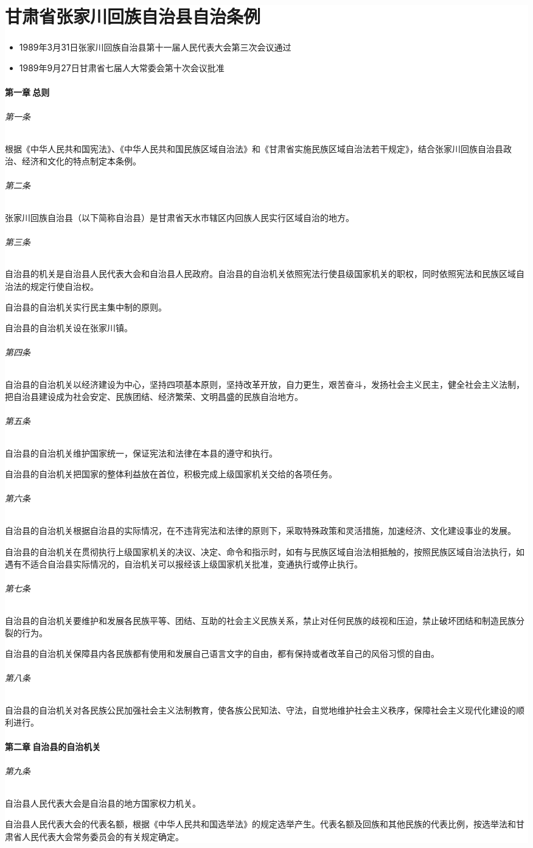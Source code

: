 # 甘肃省张家川回族自治县自治条例

- 1989年3月31日张家川回族自治县第十一届人民代表大会第三次会议通过

- 1989年9月27日甘肃省七届人大常委会第十次会议批准



#### 第一章 总则

###### 第一条

根据《中华人民共和国宪法》、《中华人民共和国民族区域自治法》和《甘肃省实施民族区域自治法若干规定》，结合张家川回族自治县政治、经济和文化的特点制定本条例。

###### 第二条

张家川回族自治县（以下简称自治县）是甘肃省天水市辖区内回族人民实行区域自治的地方。

###### 第三条

自治县的机关是自治县人民代表大会和自治县人民政府。自治县的自治机关依照宪法行使县级国家机关的职权，同时依照宪法和民族区域自治法的规定行使自治权。

自治县的自治机关实行民主集中制的原则。

自治县的自治机关设在张家川镇。

###### 第四条

自治县的自治机关以经济建设为中心，坚持四项基本原则，坚持改革开放，自力更生，艰苦奋斗，发扬社会主义民主，健全社会主义法制，把自治县建设成为社会安定、民族团结、经济繁荣、文明昌盛的民族自治地方。

###### 第五条

自治县的自治机关维护国家统一，保证宪法和法律在本县的遵守和执行。

自治县的自治机关把国家的整体利益放在首位，积极完成上级国家机关交给的各项任务。

###### 第六条

自治县的自治机关根据自治县的实际情况，在不违背宪法和法律的原则下，采取特殊政策和灵活措施，加速经济、文化建设事业的发展。

自治县的自治机关在贯彻执行上级国家机关的决议、决定、命令和指示时，如有与民族区域自治法相抵触的，按照民族区域自治法执行，如遇有不适合自治县实际情况的，自治机关可以报经该上级国家机关批准，变通执行或停止执行。

###### 第七条

自治县的自治机关要维护和发展各民族平等、团结、互助的社会主义民族关系，禁止对任何民族的歧视和压迫，禁止破坏团结和制造民族分裂的行为。

自治县的自治机关保障县内各民族都有使用和发展自己语言文字的自由，都有保持或者改革自己的风俗习惯的自由。

###### 第八条

自治县的自治机关对各民族公民加强社会主义法制教育，使各族公民知法、守法，自觉地维护社会主义秩序，保障社会主义现代化建设的顺利进行。

#### 第二章 自治县的自治机关

###### 第九条

自治县人民代表大会是自治县的地方国家权力机关。

自治县人民代表大会的代表名额，根据《中华人民共和国选举法》的规定选举产生。代表名额及回族和其他民族的代表比例，按选举法和甘肃省人民代表大会常务委员会的有关规定确定。
